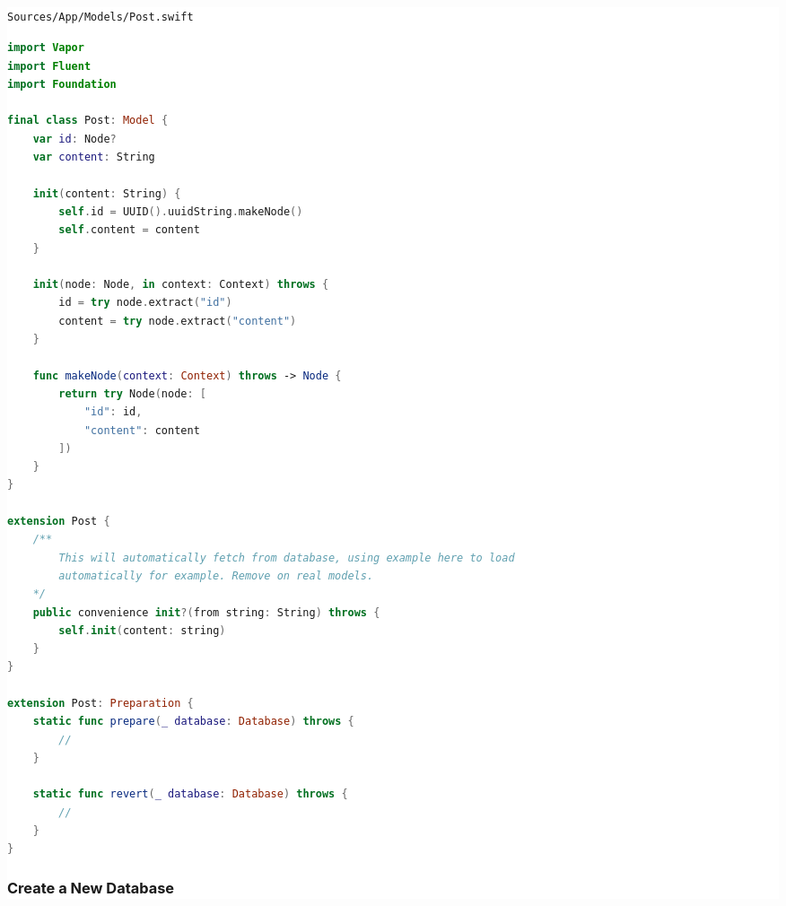 `​Sources/App/Models/Post.swift`

```swift
import Vapor
import Fluent
import Foundation

final class Post: Model {
    var id: Node?
    var content: String
    
    init(content: String) {
        self.id = UUID().uuidString.makeNode()
        self.content = content
    }

    init(node: Node, in context: Context) throws {
        id = try node.extract("id")
        content = try node.extract("content")
    }

    func makeNode(context: Context) throws -> Node {
        return try Node(node: [
            "id": id,
            "content": content
        ])
    }
}

extension Post {
    /**
        This will automatically fetch from database, using example here to load
        automatically for example. Remove on real models.
    */
    public convenience init?(from string: String) throws {
        self.init(content: string)
    }
}

extension Post: Preparation {
    static func prepare(_ database: Database) throws {
        //
    }

    static func revert(_ database: Database) throws {
        //
    }
}
```

### Create a New Database

